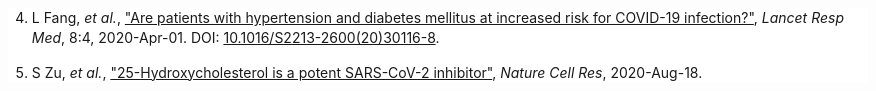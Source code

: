 4. L Fang, _et al._, ["Are patients with hypertension and diabetes mellitus at increased risk for COVID-19 infection?"](https://www.thelancet.com/journals/lanres/article/PIIS2213-2600(20)30116-8/fulltext), _Lancet Resp Med_, 8:4, 2020-Apr-01.  DOI: [10.1016/S2213-2600(20)30116-8](https://doi.org/10.1016/S2213-2600(20)30116-8).

5. S Zu, _et al._, ["25-Hydroxycholesterol is a potent SARS-CoV-2 inhibitor"](https://www.nature.com/articles/s41422-020-00398-1), _Nature Cell Res_, 2020-Aug-18.  
